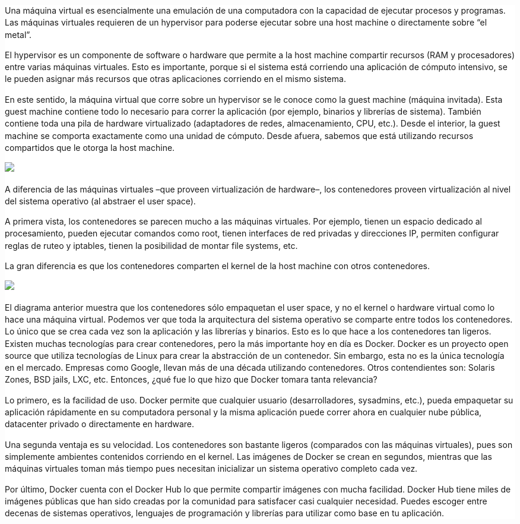 Una máquina virtual es esencialmente una emulación de una computadora con la capacidad de ejecutar procesos y programas. Las máquinas virtuales requieren de un hypervisor para poderse ejecutar sobre una host machine o directamente sobre “el metal”.

El hypervisor es un componente de software o hardware que permite a la host machine compartir recursos (RAM y procesadores) entre varias máquinas virtuales. Esto es importante, porque si el sistema está corriendo una aplicación de cómputo intensivo, se le pueden asignar más recursos que otras aplicaciones corriendo en el mismo sistema.

En este sentido, la máquina virtual que corre sobre un hypervisor se le conoce como la guest machine (máquina invitada). Esta guest machine contiene todo lo necesario para correr la aplicación (por ejemplo, binarios y librerías de sistema). También contiene toda una pila de hardware virtualizado (adaptadores de redes, almacenamiento, CPU, etc.). Desde el interior, la guest machine se comporta exactamente como una unidad de cómputo. Desde afuera, sabemos que está utilizando recursos compartidos que le otorga la host machine.

![](https://i.ibb.co/LrzZsNT/vm.webp)

A diferencia de las máquinas virtuales –que proveen virtualización de hardware–, los contenedores proveen virtualización al nivel del sistema operativo (al abstraer el user space).

A primera vista, los contenedores se parecen mucho a las máquinas virtuales. Por ejemplo, tienen un espacio dedicado al procesamiento, pueden ejecutar comandos como root, tienen interfaces de red privadas y direcciones IP, permiten configurar reglas de ruteo y iptables, tienen la posibilidad de montar file systems, etc.

La gran diferencia es que los contenedores comparten el kernel de la host machine con otros contenedores.

![](https://i.ibb.co/SwWWpdq/as.webp)

El diagrama anterior muestra que los contenedores sólo empaquetan el user space, y no el kernel o hardware virtual como lo hace una máquina virtual. Podemos ver que toda la arquitectura del sistema operativo se comparte entre todos los contenedores. Lo único que se crea cada vez son la aplicación y las librerías y binarios. Esto es lo que hace a los contenedores tan ligeros.
Existen muchas tecnologías para crear contenedores, pero la más importante hoy en día es Docker. Docker es un proyecto open source que utiliza tecnologías de Linux para crear la abstracción de un contenedor. Sin embargo, esta no es la única tecnología en el mercado. Empresas como Google, llevan más de una década utilizando contenedores. Otros contendientes son: Solaris Zones, BSD jails, LXC, etc. Entonces, ¿qué fue lo que hizo que Docker tomara tanta relevancia?

Lo primero, es la facilidad de uso. Docker permite que cualquier usuario (desarrolladores, sysadmins, etc.), pueda empaquetar su aplicación rápidamente en su computadora personal y la misma aplicación puede correr ahora en cualquier nube pública, datacenter privado o directamente en hardware.

Una segunda ventaja es su velocidad. Los contenedores son bastante ligeros (comparados con las máquinas virtuales), pues son simplemente ambientes contenidos corriendo en el kernel. Las imágenes de Docker se crean en segundos, mientras que las máquinas virtuales toman más tiempo pues necesitan inicializar un sistema operativo completo cada vez.

Por último, Docker cuenta con el Docker Hub lo que permite compartir imágenes con mucha facilidad. Docker Hub tiene miles de imágenes públicas que han sido creadas por la comunidad para satisfacer casi cualquier necesidad. Puedes escoger entre decenas de sistemas operativos, lenguajes de programación y librerías para utilizar como base en tu aplicación.
